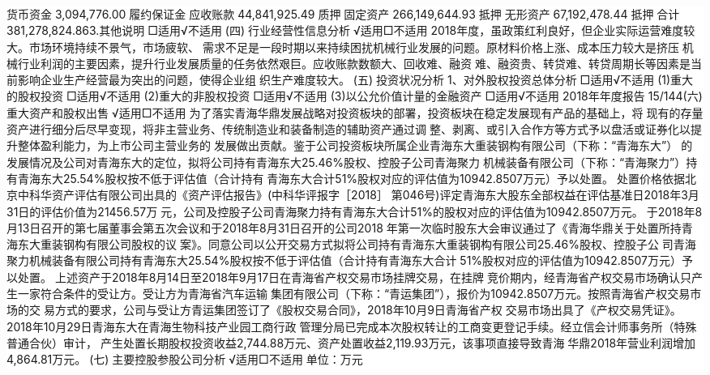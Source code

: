 货币资金
3,094,776.00
履约保证金
应收账款
44,841,925.49
质押
固定资产
266,149,644.93
抵押
无形资产
67,192,478.44
抵押
合计
381,278,824.863.其他说明
□适用√不适用
(四)
行业经营性信息分析
√适用□不适用
2018年度，虽政策红利良好，但企业实际运营难度较大。市场环境持续不景气，市场疲软、
需求不足是一段时期以来持续困扰机械行业发展的问题。原材料价格上涨、成本压力较大是挤压
机械行业利润的主要因素，提升行业发展质量的任务依然艰巨。应收账款数额大、回收难、融资
难、融资贵、转贷难、转贷周期长等因素是当前影响企业生产经营最为突出的问题，使得企业组
织生产难度较大。
(五)
投资状况分析
1、对外股权投资总体分析
□适用√不适用
(1)重大的股权投资
□适用√不适用
(2)重大的非股权投资
□适用√不适用
(3)以公允价值计量的金融资产
□适用√不适用
2018年年度报告
15/144(六)
重大资产和股权出售
√适用□不适用
为了落实青海华鼎发展战略对投资板块的部署，投资板块在稳定发展现有产品的基础上，将
现有的存量资产进行细分后尽早变现，将非主营业务、传统制造业和装备制造的辅助资产通过调
整、剥离、或引入合作方等方式予以盘活或证券化以提升整体盈利能力，为上市公司主营业务的
发展做出贡献。鉴于公司投资板块所属企业青海东大重装钢构有限公司（下称：“青海东大”）
的发展情况及公司对青海东大的定位，拟将公司持有青海东大25.46%股权、控股子公司青海聚力
机械装备有限公司（下称：“青海聚力”）持有青海东大25.54%股权按不低于评估值（合计持有
青海东大合计51%股权对应的评估值为10942.8507万元）予以处置。
处置价格依据北京中科华资产评估有限公司出具的《资产评估报告》(中科华评报字［2018］
第046号)评定青海东大股东全部权益在评估基准日2018年3月31日的评估价值为21456.57万
元，公司及控股子公司青海聚力持有青海东大合计51%的股权对应的评估值为10942.8507万元。
于2018年8月13日召开的第七届董事会第五次会议和于2018年8月31日召开的公司2018
年第一次临时股东大会审议通过了《青海华鼎关于处置所持青海东大重装钢构有限公司股权的议
案》。同意公司以公开交易方式拟将公司持有青海东大重装钢构有限公司25.46%股权、控股子公
司青海聚力机械装备有限公司持有青海东大25.54%股权按不低于评估值（合计持有青海东大合计
51%股权对应的评估值为10942.8507万元）予以处置。
上述资产于2018年8月14日至2018年9月17日在青海省产权交易市场挂牌交易，在挂牌
竞价期内，经青海省产权交易市场确认只产生一家符合条件的受让方。受让方为青海省汽车运输
集团有限公司（下称：“青运集团”），报价为10942.8507万元。按照青海省产权交易市场的交
易方式的要求，公司与受让方青运集团签订了《股权交易合同》，2018年10月9日青海省产权
交易市场出具了《产权交易凭证》。2018年10月29日青海东大在青海生物科技产业园工商行政
管理分局已完成本次股权转让的工商变更登记手续。经立信会计师事务所（特殊普通合伙）审计，
产生处置长期股权投资收益2,744.88万元、资产处置收益2,119.93万元，该事项直接导致青海
华鼎2018年营业利润增加4,864.81万元。
(七)
主要控股参股公司分析
√适用□不适用
单位：万元